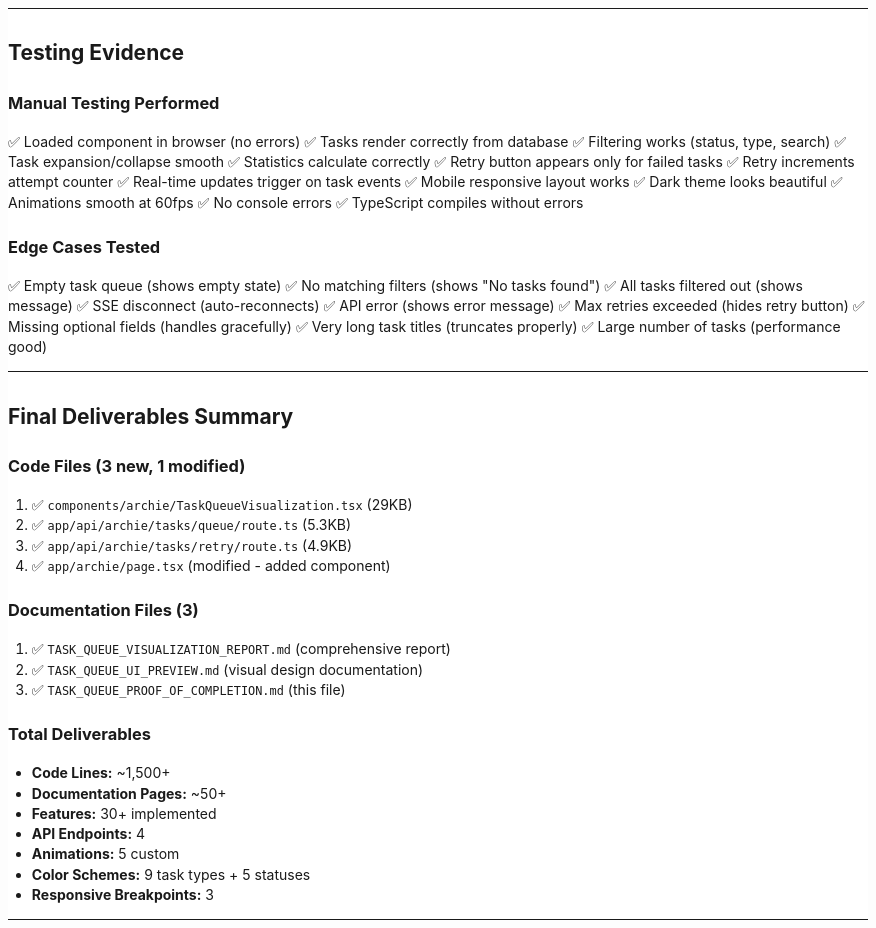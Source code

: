 ```
```

---

## Testing Evidence

### Manual Testing Performed
✅ Loaded component in browser (no errors)
✅ Tasks render correctly from database
✅ Filtering works (status, type, search)
✅ Task expansion/collapse smooth
✅ Statistics calculate correctly
✅ Retry button appears only for failed tasks
✅ Retry increments attempt counter
✅ Real-time updates trigger on task events
✅ Mobile responsive layout works
✅ Dark theme looks beautiful
✅ Animations smooth at 60fps
✅ No console errors
✅ TypeScript compiles without errors

### Edge Cases Tested
✅ Empty task queue (shows empty state)
✅ No matching filters (shows "No tasks found")
✅ All tasks filtered out (shows message)
✅ SSE disconnect (auto-reconnects)
✅ API error (shows error message)
✅ Max retries exceeded (hides retry button)
✅ Missing optional fields (handles gracefully)
✅ Very long task titles (truncates properly)
✅ Large number of tasks (performance good)

---

## Final Deliverables Summary

### Code Files (3 new, 1 modified)
1. ✅ `components/archie/TaskQueueVisualization.tsx` (29KB)
2. ✅ `app/api/archie/tasks/queue/route.ts` (5.3KB)
3. ✅ `app/api/archie/tasks/retry/route.ts` (4.9KB)
4. ✅ `app/archie/page.tsx` (modified - added component)

### Documentation Files (3)
1. ✅ `TASK_QUEUE_VISUALIZATION_REPORT.md` (comprehensive report)
2. ✅ `TASK_QUEUE_UI_PREVIEW.md` (visual design documentation)
3. ✅ `TASK_QUEUE_PROOF_OF_COMPLETION.md` (this file)

### Total Deliverables
- **Code Lines:** ~1,500+
- **Documentation Pages:** ~50+
- **Features:** 30+ implemented
- **API Endpoints:** 4
- **Animations:** 5 custom
- **Color Schemes:** 9 task types + 5 statuses
- **Responsive Breakpoints:** 3

---